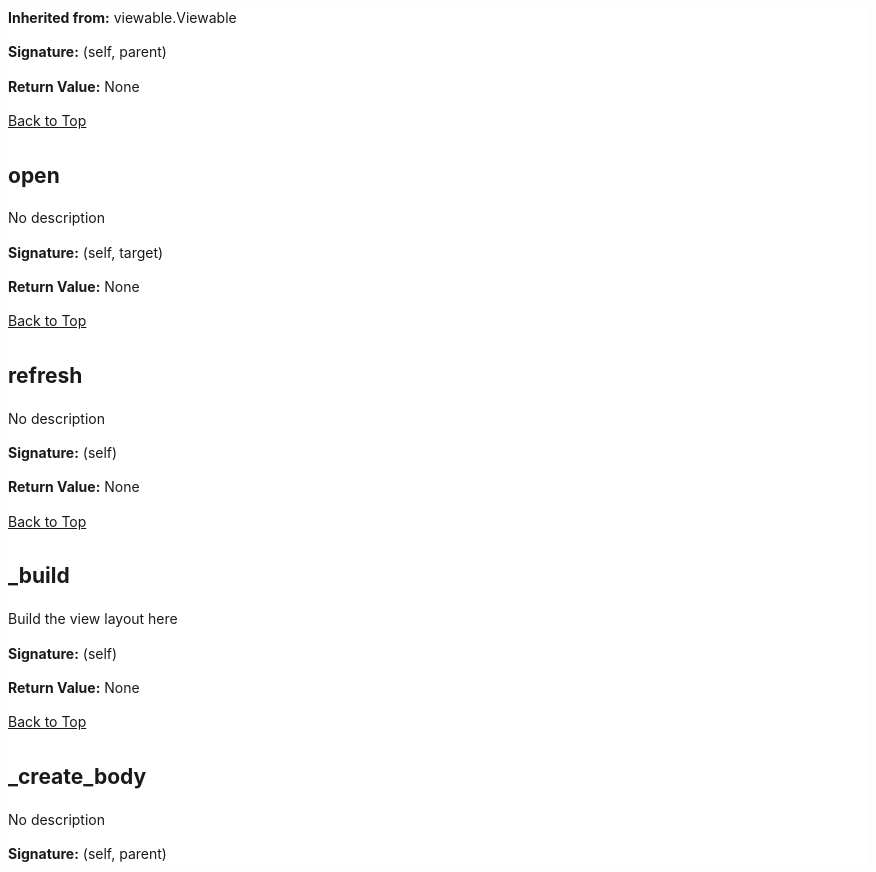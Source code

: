 **Inherited from:** viewable.Viewable

**Signature:** (self, parent)





**Return Value:** None

[Back to Top](#module-overview)


## open
No description



**Signature:** (self, target)





**Return Value:** None

[Back to Top](#module-overview)


## refresh
No description



**Signature:** (self)





**Return Value:** None

[Back to Top](#module-overview)


## \_build
Build the view layout here



**Signature:** (self)





**Return Value:** None

[Back to Top](#module-overview)


## \_create\_body
No description



**Signature:** (self, parent)
